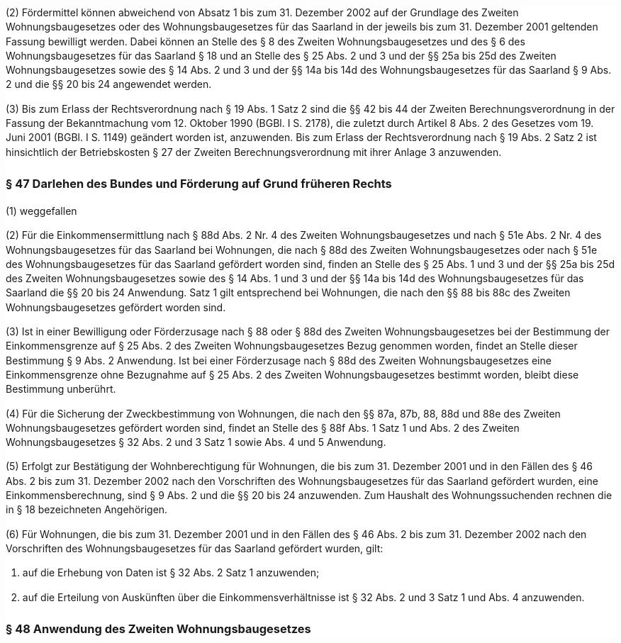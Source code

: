 (2) Fördermittel können abweichend von Absatz 1 bis zum 31. Dezember 2002 auf der Grundlage des Zweiten Wohnungsbaugesetzes oder des Wohnungsbaugesetzes für das Saarland in der jeweils bis zum 31. Dezember 2001 geltenden Fassung bewilligt werden. Dabei können an Stelle des § 8 des Zweiten Wohnungsbaugesetzes und des § 6 des Wohnungsbaugesetzes für das Saarland § 18 und an Stelle des § 25 Abs. 2 und 3 und der §§ 25a bis 25d des Zweiten Wohnungsbaugesetzes sowie des § 14 Abs. 2 und 3 und der §§ 14a bis 14d des Wohnungsbaugesetzes für das Saarland § 9 Abs. 2 und die §§ 20 bis 24 angewendet werden.

(3) Bis zum Erlass der Rechtsverordnung nach § 19 Abs. 1 Satz 2 sind die §§ 42 bis 44 der Zweiten Berechnungsverordnung in der Fassung der Bekanntmachung vom 12. Oktober 1990 (BGBl. I S. 2178), die zuletzt durch Artikel 8 Abs. 2 des Gesetzes vom 19. Juni 2001 (BGBl. I S. 1149) geändert worden ist, anzuwenden. Bis zum Erlass der Rechtsverordnung nach § 19 Abs. 2 Satz 2 ist hinsichtlich der Betriebskosten § 27 der Zweiten Berechnungsverordnung mit ihrer Anlage 3 anzuwenden.


### § 47 Darlehen des Bundes und Förderung auf Grund früheren Rechts

(1) weggefallen

(2) Für die Einkommensermittlung nach § 88d Abs. 2 Nr. 4 des Zweiten Wohnungsbaugesetzes und nach § 51e Abs. 2 Nr. 4 des Wohnungsbaugesetzes für das Saarland bei Wohnungen, die nach § 88d des Zweiten Wohnungsbaugesetzes oder nach § 51e des Wohnungsbaugesetzes für das Saarland gefördert worden sind, finden an Stelle des § 25 Abs. 1 und 3 und der §§ 25a bis 25d des Zweiten Wohnungsbaugesetzes sowie des § 14 Abs. 1 und 3 und der §§ 14a bis 14d des Wohnungsbaugesetzes für das Saarland die §§ 20 bis 24 Anwendung. Satz 1 gilt entsprechend bei Wohnungen, die nach den §§ 88 bis 88c des Zweiten Wohnungsbaugesetzes gefördert worden sind.

(3) Ist in einer Bewilligung oder Förderzusage nach § 88 oder § 88d des Zweiten Wohnungsbaugesetzes bei der Bestimmung der Einkommensgrenze auf § 25 Abs. 2 des Zweiten Wohnungsbaugesetzes Bezug genommen worden, findet an Stelle dieser Bestimmung § 9 Abs. 2 Anwendung. Ist bei einer Förderzusage nach § 88d des Zweiten Wohnungsbaugesetzes eine Einkommensgrenze ohne Bezugnahme auf § 25 Abs. 2 des Zweiten Wohnungsbaugesetzes bestimmt worden, bleibt diese Bestimmung unberührt.

(4) Für die Sicherung der Zweckbestimmung von Wohnungen, die nach den §§ 87a, 87b, 88, 88d und 88e des Zweiten Wohnungsbaugesetzes gefördert worden sind, findet an Stelle des § 88f Abs. 1 Satz 1 und Abs. 2 des Zweiten Wohnungsbaugesetzes § 32 Abs. 2 und 3 Satz 1 sowie Abs. 4 und 5 Anwendung.

(5) Erfolgt zur Bestätigung der Wohnberechtigung für Wohnungen, die bis zum 31. Dezember 2001 und in den Fällen des § 46 Abs. 2 bis zum 31. Dezember 2002 nach den Vorschriften des Wohnungsbaugesetzes für das Saarland gefördert wurden, eine Einkommensberechnung, sind § 9 Abs. 2 und die §§ 20 bis 24 anzuwenden. Zum Haushalt des Wohnungssuchenden rechnen die in § 18 bezeichneten Angehörigen.

(6) Für Wohnungen, die bis zum 31. Dezember 2001 und in den Fällen des § 46 Abs. 2 bis zum 31. Dezember 2002 nach den Vorschriften des Wohnungsbaugesetzes für das Saarland gefördert wurden, gilt:

1.  auf die Erhebung von Daten ist § 32 Abs. 2 Satz 1 anzuwenden;


2.  auf die Erteilung von Auskünften über die Einkommensverhältnisse ist § 32 Abs. 2 und 3 Satz 1 und Abs. 4 anzuwenden.





### § 48 Anwendung des Zweiten Wohnungsbaugesetzes
